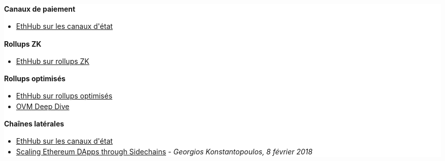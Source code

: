 **Canaux de paiement**

- [EthHub sur les canaux d'état](https://docs.ethhub.io/ethereum-roadmap/layer-2-scaling/payment-channels/)

**Rollups ZK**

- [EthHub sur rollups ZK](https://docs.ethhub.io/ethereum-roadmap/layer-2-scaling/zk-rollups/)

**Rollups optimisés**

- [EthHub sur rollups optimisés](https://docs.ethhub.io/ethereum-roadmap/layer-2-scaling/optimistic-rollups/)
- [OVM Deep Dive](https://medium.com/ethereum-optimism/ovm-deep-dive-a300d1085f52)

**Chaînes latérales**

- [EthHub sur les canaux d'état](https://docs.ethhub.io/ethereum-roadmap/layer-2-scaling/sidechains/)
- [Scaling Ethereum DApps through Sidechains](https://medium.com/loom-network/dappchains-scaling-ethereum-dapps-through-sidechains-f99e51fff447) _- Georgios Konstantopoulos, 8 février 2018_
